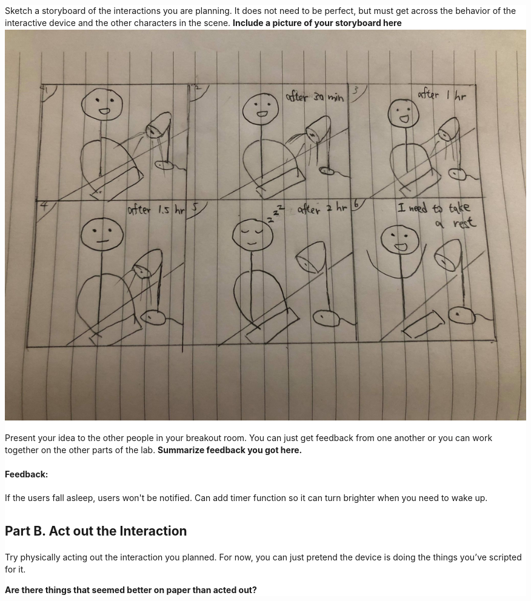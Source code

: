 Sketch a storyboard of the interactions you are planning. It does not need to be perfect, but must get across the behavior of the interactive device and the other characters in the scene. 
**Include a picture of your storyboard here**
![Storyboard](https://github.com/r06921039/Interactive-Lab-Hub/blob/Spring2021/Lab%201/storybaord.jpg)

Present your idea to the other people in your breakout room. You can just get feedback from one another or you can work together on the other parts of the lab.
**Summarize feedback you got here.**

#### Feedback:
If the users fall asleep, users won't be notified.
Can add timer function so it can turn brighter when you need to wake up.

## Part B. Act out the Interaction

Try physically acting out the interaction you planned. For now, you can just pretend the device is doing the things you’ve scripted for it. 

**Are there things that seemed better on paper than acted out?**
